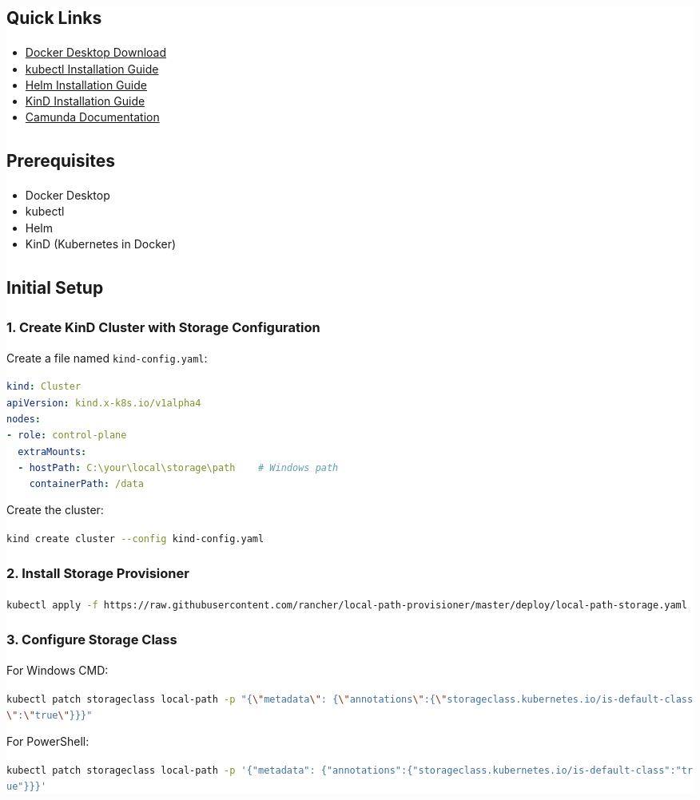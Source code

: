 ## Quick Links
- [Docker Desktop Download](https://www.docker.com/products/docker-desktop)
- [kubectl Installation Guide](https://kubernetes.io/docs/tasks/tools/)
- [Helm Installation Guide](https://helm.sh/docs/intro/install/)
- [KinD Installation Guide](https://kind.sigs.k8s.io/docs/user/quick-start/#installation)
- [Camunda Documentation](https://docs.camunda.io/)

## Prerequisites
- Docker Desktop
- kubectl
- Helm
- KinD (Kubernetes in Docker)

## Initial Setup

### 1. Create KinD Cluster with Storage Configuration

Create a file named `kind-config.yaml`:
```yaml
kind: Cluster
apiVersion: kind.x-k8s.io/v1alpha4
nodes:
- role: control-plane
  extraMounts:
  - hostPath: C:\your\local\storage\path    # Windows path
    containerPath: /data
```

Create the cluster:
```bash
kind create cluster --config kind-config.yaml
```

### 2. Install Storage Provisioner
```bash
kubectl apply -f https://raw.githubusercontent.com/rancher/local-path-provisioner/master/deploy/local-path-storage.yaml
```

### 3. Configure Storage Class

For Windows CMD:
```bash
kubectl patch storageclass local-path -p "{\"metadata\": {\"annotations\":{\"storageclass.kubernetes.io/is-default-class\":\"true\"}}}"
```

For PowerShell:
```bash
kubectl patch storageclass local-path -p '{"metadata": {"annotations":{"storageclass.kubernetes.io/is-default-class":"true"}}}'
```
